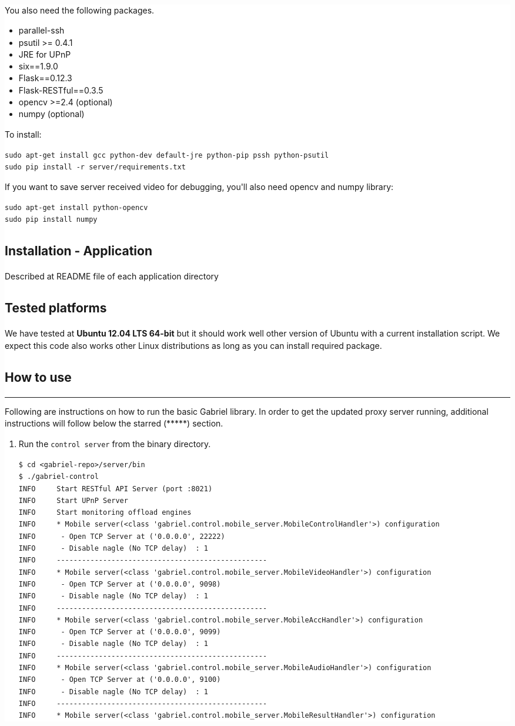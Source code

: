 You also need the following packages.

* parallel-ssh
* psutil >= 0.4.1
* JRE for UPnP
* six==1.9.0
* Flask==0.12.3
* Flask-RESTful==0.3.5
* opencv >=2.4 (optional)
* numpy (optional)

To install:

    sudo apt-get install gcc python-dev default-jre python-pip pssh python-psutil
    sudo pip install -r server/requirements.txt

If you want to save server received video for debugging, you'll also need opencv and numpy library:

    sudo apt-get install python-opencv
    sudo pip install numpy


Installation - Application
-------------

Described at README file of each application directory



Tested platforms
---------------------

We have tested at __Ubuntu 12.04 LTS 64-bit__ but it should work well other
version of Ubuntu with a current installation script. We expect this code also
works other Linux distributions as long as you can install required package.



How to use
--------------

*********************************************************************************************************************************
Following are instructions on how to run the basic Gabriel library. In order to get the updated proxy server running, additional instructions will follow below the starred (*****) section.

1. Run the `control server` from the binary directory.

    ```
    $ cd <gabriel-repo>/server/bin
    $ ./gabriel-control
    INFO     Start RESTful API Server (port :8021)
    INFO     Start UPnP Server
    INFO     Start monitoring offload engines
    INFO     * Mobile server(<class 'gabriel.control.mobile_server.MobileControlHandler'>) configuration
    INFO      - Open TCP Server at ('0.0.0.0', 22222)
    INFO      - Disable nagle (No TCP delay)  : 1
    INFO     --------------------------------------------------
    INFO     * Mobile server(<class 'gabriel.control.mobile_server.MobileVideoHandler'>) configuration
    INFO      - Open TCP Server at ('0.0.0.0', 9098)
    INFO      - Disable nagle (No TCP delay)  : 1
    INFO     --------------------------------------------------
    INFO     * Mobile server(<class 'gabriel.control.mobile_server.MobileAccHandler'>) configuration
    INFO      - Open TCP Server at ('0.0.0.0', 9099)
    INFO      - Disable nagle (No TCP delay)  : 1
    INFO     --------------------------------------------------
    INFO     * Mobile server(<class 'gabriel.control.mobile_server.MobileAudioHandler'>) configuration
    INFO      - Open TCP Server at ('0.0.0.0', 9100)
    INFO      - Disable nagle (No TCP delay)  : 1
    INFO     --------------------------------------------------
    INFO     * Mobile server(<class 'gabriel.control.mobile_server.MobileResultHandler'>) configuration